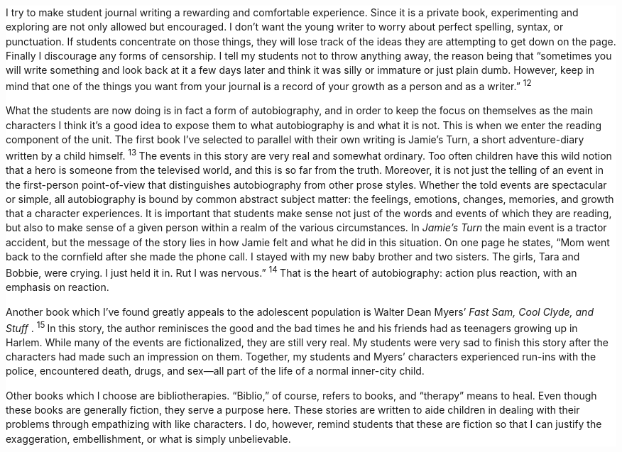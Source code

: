 I try to make student journal writing a rewarding and comfortable experience. Since it is a private book, experimenting and exploring are not only allowed but encouraged. I don’t want the young writer to worry about perfect spelling, syntax, or punctuation. If students concentrate on those things, they will lose track of the ideas they are attempting to get down on the page. Finally I discourage any forms of censorship. I tell my students not to throw anything away, the reason being that “sometimes you will write something and look back at it a few days later and think it was silly or immature or just plain dumb. However, keep in mind that one of the things you want from your journal is a record of your growth as a person and as a writer.”
<sup>
12
</sup>
</p>
<p>
What the students are now doing is in fact a form of autobiography, and in order to keep the focus on themselves as the main characters I think it’s a good idea to expose them to what autobiography is and what it is not. This is when we enter the reading component of the unit. The first book I’ve selected to parallel with their own writing is Jamie’s Turn, a short adventure-diary written by a child himself.
<sup>
13
</sup>
The events in this story are very real and somewhat ordinary. Too often children have this wild notion that a hero is someone from the televised world, and this is so far from the truth. Moreover, it is not just the telling of an event in the first-person point-of-view that distinguishes autobiography from other prose styles. Whether the told events are spectacular or simple, all autobiography is bound by common abstract subject matter: the feelings, emotions, changes, memories, and growth that a character experiences. It is important that students make sense not just of the words and events of which they are reading, but also to make sense of a given person within a realm of the various circumstances. In
<i>
Jamie’s Turn
</i>
the main event is a tractor accident, but the message of the story lies in how Jamie felt and what he did in this situation. On one page he states, “Mom went back to the cornfield after she made the phone call. I stayed with my new baby brother and two sisters. The girls, Tara and Bobbie, were crying. I just held it in. Rut I was nervous.”
<sup>
14
</sup>
That is the heart of autobiography: action plus reaction, with an emphasis on reaction.
</p>
<p>
Another book which I’ve found greatly appeals to the adolescent population is Walter Dean Myers’
<i>
Fast Sam, Cool Clyde, and Stuff
</i>
.
<sup>
15
</sup>
In this story, the author reminisces the good and the bad times he and his friends had as teenagers growing up in Harlem. While many of the events are fictionalized, they are still very real. My students were very sad to finish this story after the characters had made such an impression on them. Together, my students and Myers’ characters experienced run-ins with the police, encountered death, drugs, and sex—all part of the life of a normal inner-city child.
</p>
<p>
Other books which I choose are bibliotherapies. “Biblio,” of course, refers to books, and “therapy” means to heal. Even though these books are generally fiction, they serve a purpose here. These stories are written to aide children in dealing with their problems through empathizing with like characters. I do, however, remind students that these are fiction so that I can justify the exaggeration, embellishment, or what is simply unbelievable.
</p>
<p>